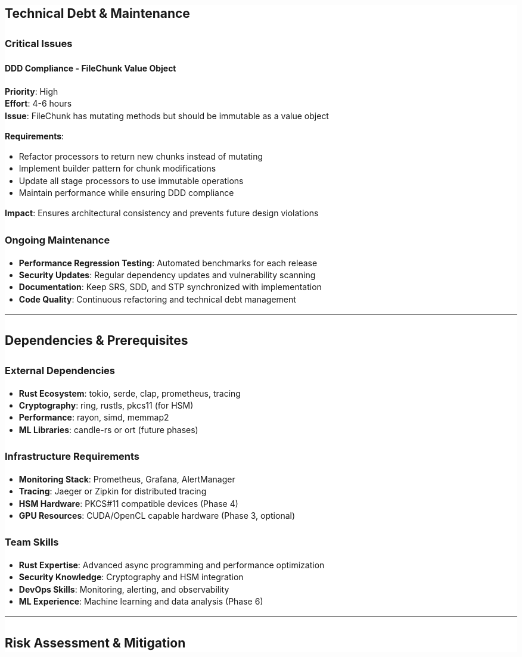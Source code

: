 
## Technical Debt & Maintenance

### Critical Issues

#### DDD Compliance - FileChunk Value Object
**Priority**: High  
**Effort**: 4-6 hours  
**Issue**: FileChunk has mutating methods but should be immutable as a value object

**Requirements**:
- Refactor processors to return new chunks instead of mutating
- Implement builder pattern for chunk modifications
- Update all stage processors to use immutable operations
- Maintain performance while ensuring DDD compliance

**Impact**: Ensures architectural consistency and prevents future design violations

### Ongoing Maintenance
- **Performance Regression Testing**: Automated benchmarks for each release
- **Security Updates**: Regular dependency updates and vulnerability scanning
- **Documentation**: Keep SRS, SDD, and STP synchronized with implementation
- **Code Quality**: Continuous refactoring and technical debt management

---

## Dependencies & Prerequisites

### External Dependencies
- **Rust Ecosystem**: tokio, serde, clap, prometheus, tracing
- **Cryptography**: ring, rustls, pkcs11 (for HSM)
- **Performance**: rayon, simd, memmap2
- **ML Libraries**: candle-rs or ort (future phases)

### Infrastructure Requirements
- **Monitoring Stack**: Prometheus, Grafana, AlertManager
- **Tracing**: Jaeger or Zipkin for distributed tracing
- **HSM Hardware**: PKCS#11 compatible devices (Phase 4)
- **GPU Resources**: CUDA/OpenCL capable hardware (Phase 3, optional)

### Team Skills
- **Rust Expertise**: Advanced async programming and performance optimization
- **Security Knowledge**: Cryptography and HSM integration
- **DevOps Skills**: Monitoring, alerting, and observability
- **ML Experience**: Machine learning and data analysis (Phase 6)

---

## Risk Assessment & Mitigation
